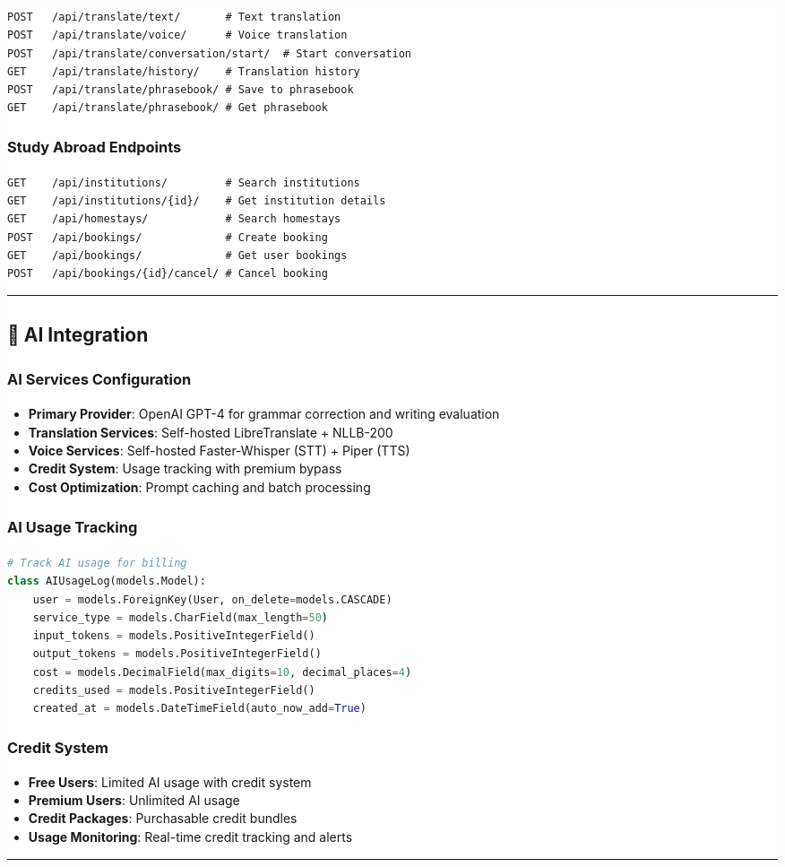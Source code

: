 ```
POST   /api/translate/text/       # Text translation
POST   /api/translate/voice/      # Voice translation
POST   /api/translate/conversation/start/  # Start conversation
GET    /api/translate/history/    # Translation history
POST   /api/translate/phrasebook/ # Save to phrasebook
GET    /api/translate/phrasebook/ # Get phrasebook
```

### Study Abroad Endpoints

```
GET    /api/institutions/         # Search institutions
GET    /api/institutions/{id}/    # Get institution details
GET    /api/homestays/            # Search homestays
POST   /api/bookings/             # Create booking
GET    /api/bookings/             # Get user bookings
POST   /api/bookings/{id}/cancel/ # Cancel booking
```

---

## 🤖 AI Integration

### AI Services Configuration

- **Primary Provider**: OpenAI GPT-4 for grammar correction and writing evaluation
- **Translation Services**: Self-hosted LibreTranslate + NLLB-200
- **Voice Services**: Self-hosted Faster-Whisper (STT) + Piper (TTS)
- **Credit System**: Usage tracking with premium bypass
- **Cost Optimization**: Prompt caching and batch processing

### AI Usage Tracking

```python
# Track AI usage for billing
class AIUsageLog(models.Model):
    user = models.ForeignKey(User, on_delete=models.CASCADE)
    service_type = models.CharField(max_length=50)
    input_tokens = models.PositiveIntegerField()
    output_tokens = models.PositiveIntegerField()
    cost = models.DecimalField(max_digits=10, decimal_places=4)
    credits_used = models.PositiveIntegerField()
    created_at = models.DateTimeField(auto_now_add=True)
```

### Credit System

- **Free Users**: Limited AI usage with credit system
- **Premium Users**: Unlimited AI usage
- **Credit Packages**: Purchasable credit bundles
- **Usage Monitoring**: Real-time credit tracking and alerts

---